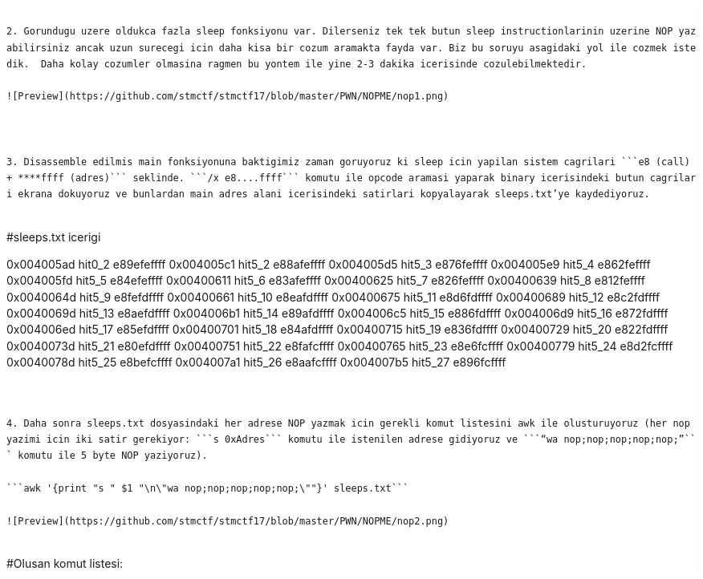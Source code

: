 ```

2. Gorundugu uzere oldukca fazla sleep fonksiyonu var. Dilerseniz tek tek butun sleep instructionlarinin uzerine NOP yazabilirsiniz ancak uzun surecegi icin daha kisa bir cozum aramakta fayda var. Biz bu soruyu asagidaki yol ile cozmek istedik.  Daha kolay cozumler olmasina ragmen bu yontem ile yine 2-3 dakika icerisinde cozulebilmektedir.

![Preview](https://github.com/stmctf/stmctf17/blob/master/PWN/NOPME/nop1.png)



3. Disassemble edilmis main fonksiyonuna baktigimiz zaman goruyoruz ki sleep icin yapilan sistem cagrilari ```e8 (call) + ****ffff (adres)``` seklinde. ```/x e8....ffff``` komutu ile opcode aramasi yaparak binary icerisindeki butun cagrilari ekrana dokuyoruz ve bunlardan main adres alani icerisindeki satirlari kopyalayarak sleeps.txt’ye kaydediyoruz.


```
#sleeps.txt icerigi 

0x004005ad hit0_2 e89efeffff
0x004005c1 hit5_2 e88afeffff
0x004005d5 hit5_3 e876feffff
0x004005e9 hit5_4 e862feffff
0x004005fd hit5_5 e84efeffff
0x00400611 hit5_6 e83afeffff
0x00400625 hit5_7 e826feffff
0x00400639 hit5_8 e812feffff
0x0040064d hit5_9 e8fefdffff
0x00400661 hit5_10 e8eafdffff
0x00400675 hit5_11 e8d6fdffff
0x00400689 hit5_12 e8c2fdffff
0x0040069d hit5_13 e8aefdffff
0x004006b1 hit5_14 e89afdffff
0x004006c5 hit5_15 e886fdffff
0x004006d9 hit5_16 e872fdffff
0x004006ed hit5_17 e85efdffff
0x00400701 hit5_18 e84afdffff
0x00400715 hit5_19 e836fdffff
0x00400729 hit5_20 e822fdffff
0x0040073d hit5_21 e80efdffff
0x00400751 hit5_22 e8fafcffff
0x00400765 hit5_23 e8e6fcffff
0x00400779 hit5_24 e8d2fcffff
0x0040078d hit5_25 e8befcffff
0x004007a1 hit5_26 e8aafcffff
0x004007b5 hit5_27 e896fcffff
```


4. Daha sonra sleeps.txt dosyasindaki her adrese NOP yazmak icin gerekli komut listesini awk ile olusturuyoruz (her nop yazimi icin iki satir gerekiyor: ```s 0xAdres``` komutu ile istenilen adrese gidiyoruz ve ```“wa nop;nop;nop;nop;nop;”``` komutu ile 5 byte NOP yaziyoruz).

```awk '{print "s " $1 "\n\"wa nop;nop;nop;nop;nop;\""}' sleeps.txt```

![Preview](https://github.com/stmctf/stmctf17/blob/master/PWN/NOPME/nop2.png)


```
#Olusan komut listesi:
